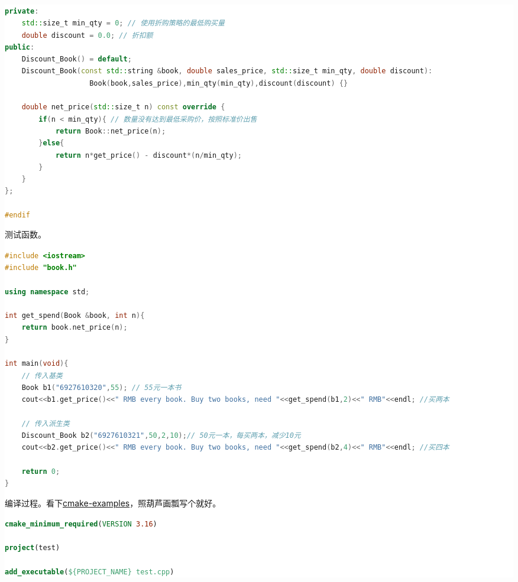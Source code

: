 ```c++
private:
    std::size_t min_qty = 0; // 使用折购策略的最低购买量
    double discount = 0.0; // 折扣额
public:
    Discount_Book() = default;
    Discount_Book(const std::string &book, double sales_price, std::size_t min_qty, double discount):
                    Book(book,sales_price),min_qty(min_qty),discount(discount) {}
    
    double net_price(std::size_t n) const override {
        if(n < min_qty){ // 数量没有达到最低采购价，按照标准价出售
            return Book::net_price(n);
        }else{
            return n*get_price() - discount*(n/min_qty);
        }
    }
};

#endif
```

测试函数。

```c++
#include <iostream>
#include "book.h"

using namespace std;

int get_spend(Book &book, int n){
    return book.net_price(n);
}

int main(void){
    // 传入基类
    Book b1("6927610320",55); // 55元一本书
    cout<<b1.get_price()<<" RMB every book. Buy two books, need "<<get_spend(b1,2)<<" RMB"<<endl; //买两本

    // 传入派生类
    Discount_Book b2("6927610321",50,2,10);// 50元一本，每买两本，减少10元
    cout<<b2.get_price()<<" RMB every book. Buy two books, need "<<get_spend(b2,4)<<" RMB"<<endl; //买四本

    return 0;
} 
```

编译过程。看下[cmake-examples](https://github.com/ttroy50/cmake-examples)，照葫芦画瓢写个就好。

```cmake
cmake_minimum_required(VERSION 3.16)

project(test)

add_executable(${PROJECT_NAME} test.cpp)
```
